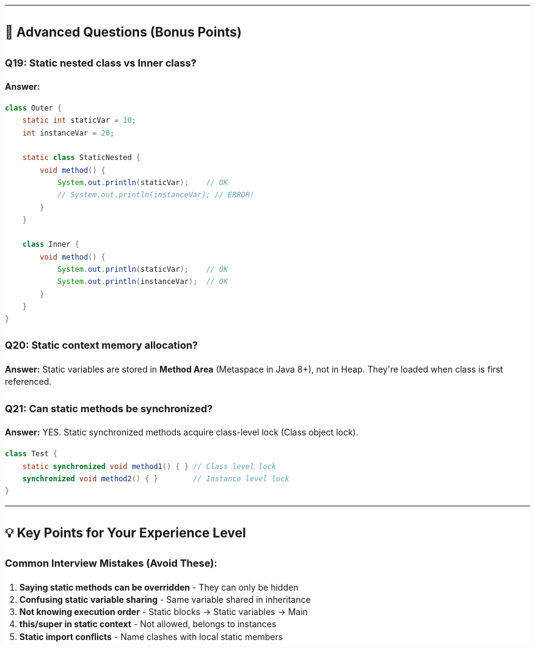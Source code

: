 ```
```

---

## 🎯 Advanced Questions (Bonus Points)

### Q19: Static nested class vs Inner class?
**Answer:**
```java
class Outer {
    static int staticVar = 10;
    int instanceVar = 20;
    
    static class StaticNested {
        void method() {
            System.out.println(staticVar);    // OK
            // System.out.println(instanceVar); // ERROR!
        }
    }
    
    class Inner {
        void method() {
            System.out.println(staticVar);    // OK
            System.out.println(instanceVar);  // OK
        }
    }
}
```

### Q20: Static context memory allocation?
**Answer:** Static variables are stored in **Method Area** (Metaspace in Java 8+), not in Heap. They're loaded when class is first referenced.

### Q21: Can static methods be synchronized?
**Answer:** YES. Static synchronized methods acquire class-level lock (Class object lock).
```java
class Test {
    static synchronized void method1() { } // Class level lock
    synchronized void method2() { }        // Instance level lock
}
```

---

## 💡 Key Points for Your Experience Level

### Common Interview Mistakes (Avoid These):
1. **Saying static methods can be overridden** - They can only be hidden
2. **Confusing static variable sharing** - Same variable shared in inheritance
3. **Not knowing execution order** - Static blocks → Static variables → Main
4. **this/super in static context** - Not allowed, belongs to instances
5. **Static import conflicts** - Name clashes with local static members
